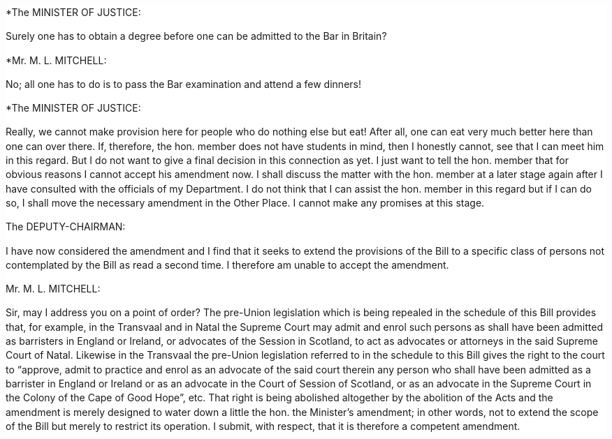 </speech>

<speech by="#minister_of_justice">

<from>*The <person refersTo="hansard_za">MINISTER OF JUSTICE</person>:</from>

<p>Surely one has to obtain a degree before one can be admitted to the Bar in Britain?</p>

</speech>

<speech by="#mitchell">

<from>*Mr. <person refersTo="hansard_za">M. L. MITCHELL</person>:</from>

<p>No; all one has to do is to pass the Bar examination and attend a few dinners!</p>

</speech>

<speech by="#minister_of_justice">

<from>*The <person refersTo="hansard_za">MINISTER OF JUSTICE</person>:</from>

<p>Really, we cannot make provision here for people who do nothing else but eat! After all, one can eat very much better here than one can over there. If, therefore, the hon. member does not have students in mind, then I honestly cannot, see that I can meet him in this regard. But I do not want to give a final decision in this connection as yet. I just want to tell the hon. member that for obvious reasons I cannot accept his amendment now. I shall discuss the matter with the hon. member at a later stage <span class="col_7759-7760" refersTo="page_0214"/>again after I have consulted with the officials of my Department. I do not think that I can assist the hon. member in this regard but if I can do so, I shall move the necessary amendment in the Other Place. I cannot make any promises at this stage.</p>

</speech>

<speech by="#deputy-chairman">

<from>The <person refersTo="hansard_za">DEPUTY-CHAIRMAN</person>:</from>

<p>I have now considered the amendment and I find that it seeks to extend the provisions of the Bill to a specific class of persons not contemplated by the Bill as read a second time. I therefore am unable to accept the amendment.</p>

</speech>

<speech by="#mitchell">

<from>Mr. <person refersTo="hansard_za">M. L. MITCHELL</person>:</from>

<p>Sir, may I address you on a point of order? The pre-Union legislation which is being repealed in the schedule of this Bill provides that, for example, in the Transvaal and in Natal the Supreme Court may admit and enrol such persons as shall have been admitted as barristers in England or Ireland, or advocates of the Session in Scotland, to act as advocates or attorneys in the said Supreme Court of Natal. Likewise in the Transvaal the pre-Union legislation referred to in the schedule to this Bill gives the right to the court to &#x201C;approve, admit to practice and enrol as an advocate of the said court therein any person who shall have been admitted as a barrister in England or Ireland or as an advocate in the Court of Session of Scotland, or as an advocate in the Supreme Court in the Colony of the Cape of Good Hope&#x201D;, etc. That right is being abolished altogether by the abolition of the Acts and the amendment is merely designed to water down a little the hon. the Minister&#x2019;s amendment; in other words, not to extend the scope of the Bill but merely to restrict its operation. I submit, with respect, that it is therefore a competent amendment.</p>
